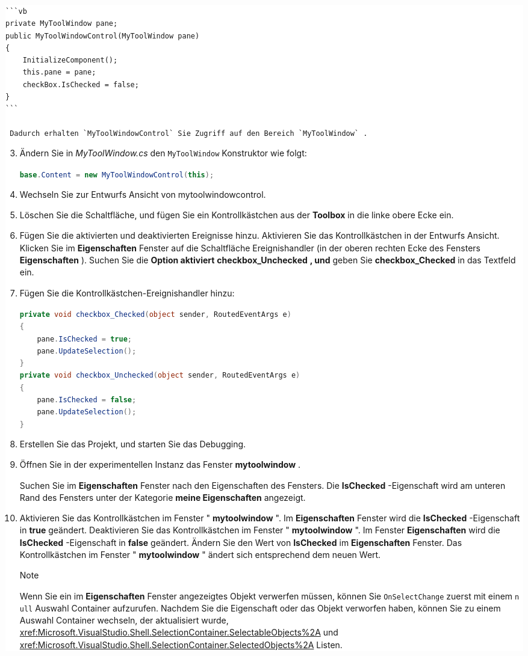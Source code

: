     ```vb
    private MyToolWindow pane;
    public MyToolWindowControl(MyToolWindow pane)
    {
        InitializeComponent();
        this.pane = pane;
        checkBox.IsChecked = false;
    }
    ```

     Dadurch erhalten `MyToolWindowControl` Sie Zugriff auf den Bereich `MyToolWindow` .

3. Ändern Sie in *MyToolWindow.cs* den `MyToolWindow` Konstruktor wie folgt:

    ```csharp
    base.Content = new MyToolWindowControl(this);
    ```

4. Wechseln Sie zur Entwurfs Ansicht von mytoolwindowcontrol.

5. Löschen Sie die Schaltfläche, und fügen Sie ein Kontrollkästchen aus der **Toolbox** in die linke obere Ecke ein.

6. Fügen Sie die aktivierten und deaktivierten Ereignisse hinzu. Aktivieren Sie das Kontrollkästchen in der Entwurfs Ansicht. Klicken Sie im **Eigenschaften** Fenster auf die Schaltfläche Ereignishandler (in der oberen rechten Ecke des Fensters **Eigenschaften** ). Suchen Sie die **Option aktiviert** **checkbox_Unchecked** **, und** geben Sie **checkbox_Checked** in das Textfeld ein.

7. Fügen Sie die Kontrollkästchen-Ereignishandler hinzu:

    ```csharp
    private void checkbox_Checked(object sender, RoutedEventArgs e)
    {
        pane.IsChecked = true;
        pane.UpdateSelection();
    }
    private void checkbox_Unchecked(object sender, RoutedEventArgs e)
    {
        pane.IsChecked = false;
        pane.UpdateSelection();
    }
    ```

8. Erstellen Sie das Projekt, und starten Sie das Debugging.

9. Öffnen Sie in der experimentellen Instanz das Fenster **mytoolwindow** .

     Suchen Sie im **Eigenschaften** Fenster nach den Eigenschaften des Fensters. Die **IsChecked** -Eigenschaft wird am unteren Rand des Fensters unter der Kategorie **meine Eigenschaften** angezeigt.

10. Aktivieren Sie das Kontrollkästchen im Fenster " **mytoolwindow** ". Im **Eigenschaften** Fenster wird die **IsChecked** -Eigenschaft in **true** geändert. Deaktivieren Sie das Kontrollkästchen im Fenster " **mytoolwindow** ". Im Fenster **Eigenschaften** wird die **IsChecked** -Eigenschaft in **false** geändert. Ändern Sie den Wert von **IsChecked** im **Eigenschaften** Fenster. Das Kontrollkästchen im Fenster " **mytoolwindow** " ändert sich entsprechend dem neuen Wert.

    > [!NOTE]
    > Wenn Sie ein im **Eigenschaften** Fenster angezeigtes Objekt verwerfen müssen, können Sie `OnSelectChange` zuerst mit einem `null` Auswahl Container aufzurufen. Nachdem Sie die Eigenschaft oder das Objekt verworfen haben, können Sie zu einem Auswahl Container wechseln, der aktualisiert wurde, <xref:Microsoft.VisualStudio.Shell.SelectionContainer.SelectableObjects%2A> und <xref:Microsoft.VisualStudio.Shell.SelectionContainer.SelectedObjects%2A> Listen.
